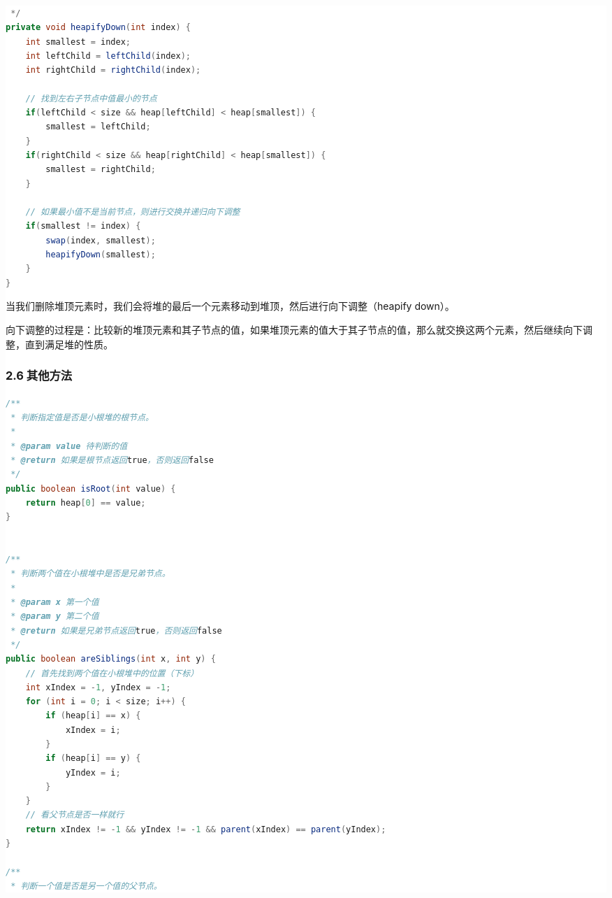 ```java
 */
private void heapifyDown(int index) {
    int smallest = index;
    int leftChild = leftChild(index);
    int rightChild = rightChild(index);
    
    // 找到左右子节点中值最小的节点
    if(leftChild < size && heap[leftChild] < heap[smallest]) {
        smallest = leftChild;
    }
    if(rightChild < size && heap[rightChild] < heap[smallest]) {
        smallest = rightChild;
    }
    
    // 如果最小值不是当前节点，则进行交换并递归向下调整
    if(smallest != index) {
        swap(index, smallest);
        heapifyDown(smallest);
    }
}
```


当我们删除堆顶元素时，我们会将堆的最后一个元素移动到堆顶，然后进行向下调整（heapify down）。

向下调整的过程是：比较新的堆顶元素和其子节点的值，如果堆顶元素的值大于其子节点的值，那么就交换这两个元素，然后继续向下调整，直到满足堆的性质。

### 2.6 其他方法

```java
/**
 * 判断指定值是否是小根堆的根节点。
 *
 * @param value 待判断的值
 * @return 如果是根节点返回true，否则返回false
 */
public boolean isRoot(int value) {
    return heap[0] == value;
}


/**
 * 判断两个值在小根堆中是否是兄弟节点。
 *
 * @param x 第一个值
 * @param y 第二个值
 * @return 如果是兄弟节点返回true，否则返回false
 */
public boolean areSiblings(int x, int y) {
	// 首先找到两个值在小根堆中的位置（下标）
    int xIndex = -1, yIndex = -1;
    for (int i = 0; i < size; i++) {
        if (heap[i] == x) {
            xIndex = i;
        }
        if (heap[i] == y) {
            yIndex = i;
        }
    }
    // 看父节点是否一样就行
    return xIndex != -1 && yIndex != -1 && parent(xIndex) == parent(yIndex);
}

/**
 * 判断一个值是否是另一个值的父节点。
```